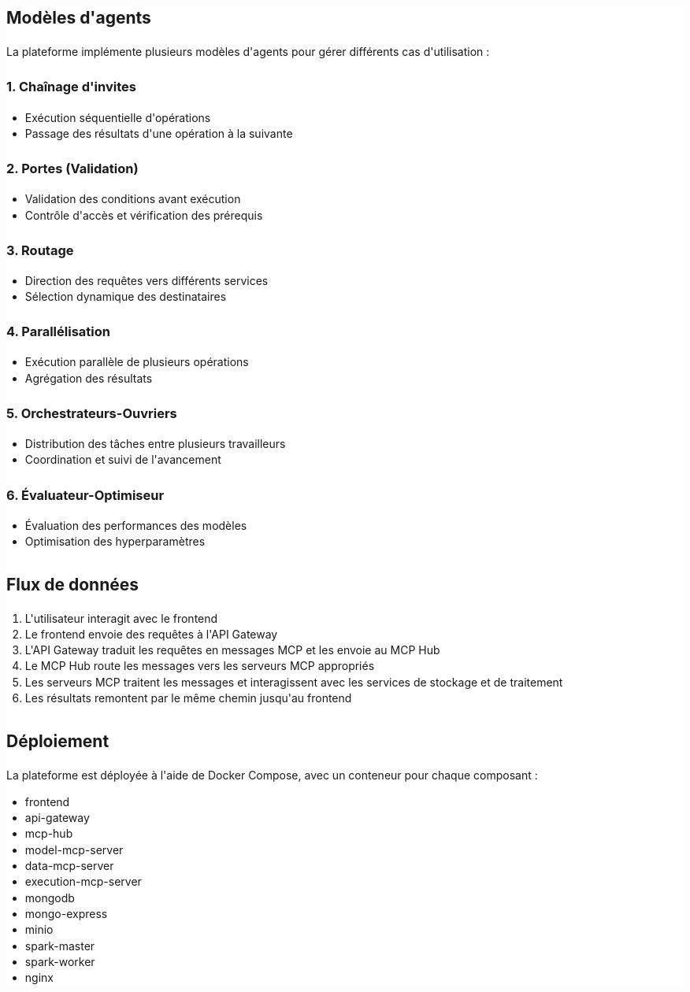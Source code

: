 ## Modèles d'agents

La plateforme implémente plusieurs modèles d'agents pour gérer différents cas d'utilisation :

### 1. Chaînage d'invites
- Exécution séquentielle d'opérations
- Passage des résultats d'une opération à la suivante

### 2. Portes (Validation)
- Validation des conditions avant exécution
- Contrôle d'accès et vérification des prérequis

### 3. Routage
- Direction des requêtes vers différents services
- Sélection dynamique des destinataires

### 4. Parallélisation
- Exécution parallèle de plusieurs opérations
- Agrégation des résultats

### 5. Orchestrateurs-Ouvriers
- Distribution des tâches entre plusieurs travailleurs
- Coordination et suivi de l'avancement

### 6. Évaluateur-Optimiseur
- Évaluation des performances des modèles
- Optimisation des hyperparamètres

## Flux de données

1. L'utilisateur interagit avec le frontend
2. Le frontend envoie des requêtes à l'API Gateway
3. L'API Gateway traduit les requêtes en messages MCP et les envoie au MCP Hub
4. Le MCP Hub route les messages vers les serveurs MCP appropriés
5. Les serveurs MCP traitent les messages et interagissent avec les services de stockage et de traitement
6. Les résultats remontent par le même chemin jusqu'au frontend

## Déploiement

La plateforme est déployée à l'aide de Docker Compose, avec un conteneur pour chaque composant :
- frontend
- api-gateway
- mcp-hub
- model-mcp-server
- data-mcp-server
- execution-mcp-server
- mongodb
- mongo-express
- minio
- spark-master
- spark-worker
- nginx
